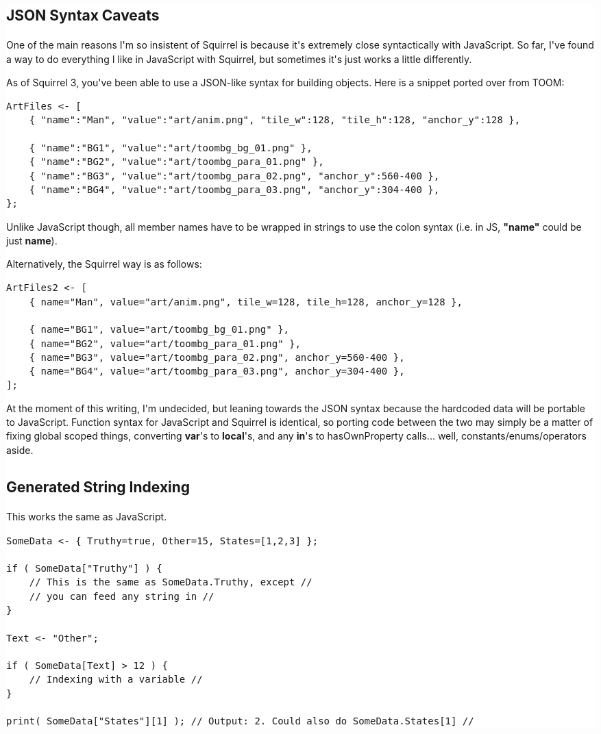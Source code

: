 ## JSON Syntax Caveats

One of the main reasons I'm so insistent of Squirrel is because it's extremely close syntactically with JavaScript. So far, I've found a way to do everything I like in JavaScript with Squirrel, but sometimes it's just works a little differently.

As of Squirrel 3, you've been able to use a JSON-like syntax for building objects. Here is a snippet ported over from TOOM:

<pre class="lang:default decode:true " >ArtFiles &lt;- [
	{ "name":"Man", "value":"art/anim.png", "tile_w":128, "tile_h":128, "anchor_y":128 },
	
	{ "name":"BG1", "value":"art/toombg_bg_01.png" },
	{ "name":"BG2", "value":"art/toombg_para_01.png" },
	{ "name":"BG3", "value":"art/toombg_para_02.png", "anchor_y":560-400 },
	{ "name":"BG4", "value":"art/toombg_para_03.png", "anchor_y":304-400 },
};</pre>

Unlike JavaScript though, all member names have to be wrapped in strings to use the colon syntax (i.e. in JS, **"name"** could be just **name**).

Alternatively, the Squirrel way is as follows:

<pre class="lang:default decode:true " >ArtFiles2 &lt;- [
	{ name="Man", value="art/anim.png", tile_w=128, tile_h=128, anchor_y=128 },
	
	{ name="BG1", value="art/toombg_bg_01.png" },
	{ name="BG2", value="art/toombg_para_01.png" },
	{ name="BG3", value="art/toombg_para_02.png", anchor_y=560-400 },
	{ name="BG4", value="art/toombg_para_03.png", anchor_y=304-400 },
];</pre>

At the moment of this writing, I'm undecided, but leaning towards the JSON syntax because the hardcoded data will be portable to JavaScript. Function syntax for JavaScript and Squirrel is identical, so porting code between the two may simply be a matter of fixing global scoped things, converting **var**'s to **local**'s, and any **in**'s to hasOwnProperty calls... well, constants/enums/operators aside.

## Generated String Indexing

This works the same as JavaScript.

<pre class="lang:default decode:true " >SomeData &lt;- { Truthy=true, Other=15, States=[1,2,3] };

if ( SomeData["Truthy"] ) {
    // This is the same as SomeData.Truthy, except //
    // you can feed any string in //
}

Text &lt;- "Other";

if ( SomeData[Text] &gt; 12 ) {
    // Indexing with a variable //
}

print( SomeData["States"][1] ); // Output: 2. Could also do SomeData.States[1] //
</pre>
